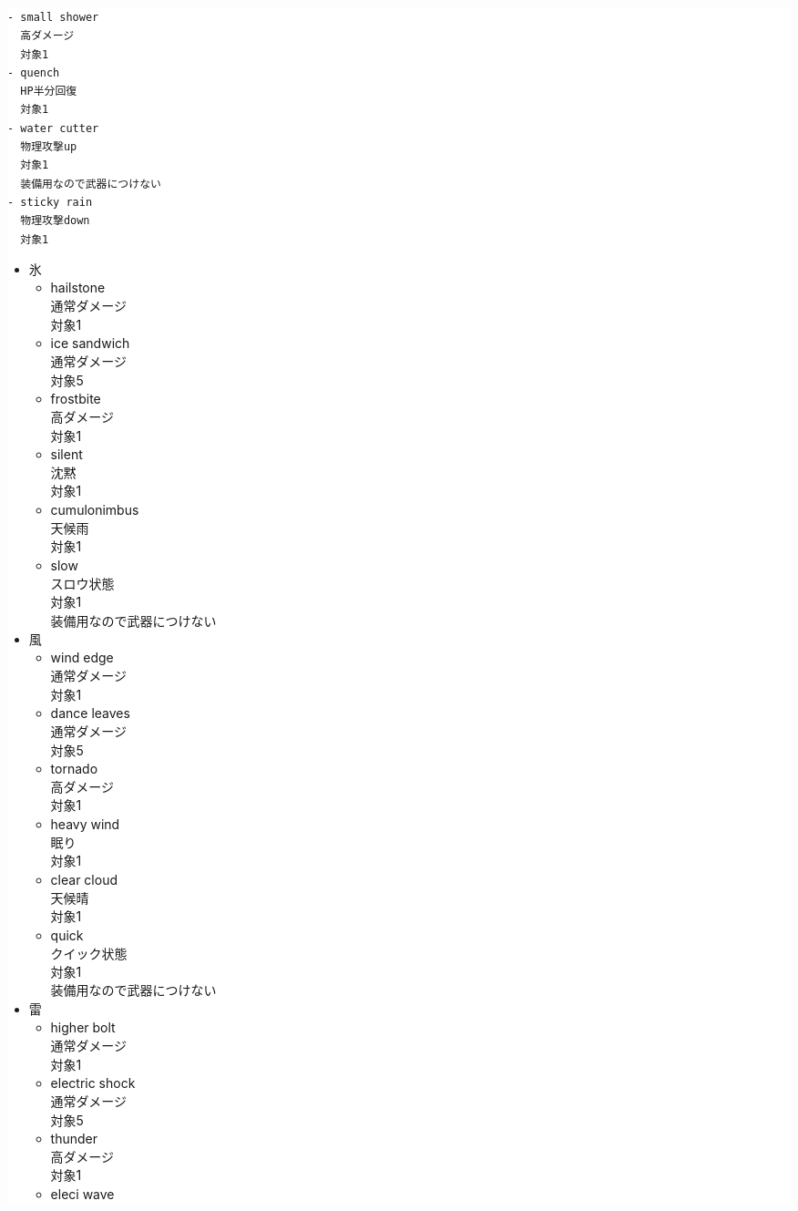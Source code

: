     - small shower  
      高ダメージ  
      対象1  
    - quench  
      HP半分回復  
      対象1  
    - water cutter  
      物理攻撃up  
      対象1  
      装備用なので武器につけない  
    - sticky rain  
      物理攻撃down  
      対象1  
  - 氷
    - hailstone  
      通常ダメージ  
      対象1  
    - ice sandwich  
      通常ダメージ  
      対象5  
    - frostbite  
      高ダメージ  
      対象1  
    - silent  
      沈黙  
      対象1  
    - cumulonimbus  
      天候雨  
      対象1  
    - slow  
      スロウ状態  
      対象1  
      装備用なので武器につけない  
  - 風
    - wind edge  
      通常ダメージ  
      対象1  
    - dance leaves  
      通常ダメージ  
      対象5  
    - tornado  
      高ダメージ  
      対象1  
    - heavy wind  
      眠り  
      対象1  
    - clear cloud  
      天候晴  
      対象1  
    - quick  
      クイック状態  
      対象1  
      装備用なので武器につけない  
  - 雷
    - higher bolt  
      通常ダメージ  
      対象1  
    - electric shock  
      通常ダメージ  
      対象5  
    - thunder  
      高ダメージ  
      対象1  
    - eleci wave  